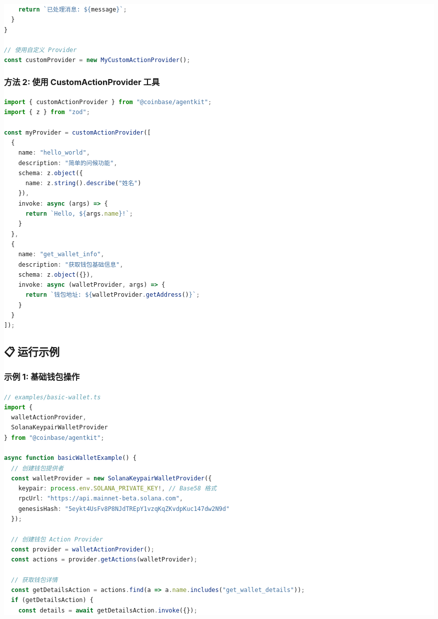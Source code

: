 ```typescript
    return `已处理消息: ${message}`;
  }
}

// 使用自定义 Provider
const customProvider = new MyCustomActionProvider();
```

### 方法 2: 使用 CustomActionProvider 工具

```typescript
import { customActionProvider } from "@coinbase/agentkit";
import { z } from "zod";

const myProvider = customActionProvider([
  {
    name: "hello_world",
    description: "简单的问候功能",
    schema: z.object({
      name: z.string().describe("姓名")
    }),
    invoke: async (args) => {
      return `Hello, ${args.name}!`;
    }
  },
  {
    name: "get_wallet_info",
    description: "获取钱包基础信息",
    schema: z.object({}),
    invoke: async (walletProvider, args) => {
      return `钱包地址: ${walletProvider.getAddress()}`;
    }
  }
]);
```

## 📋 运行示例

### 示例 1: 基础钱包操作

```typescript
// examples/basic-wallet.ts
import { 
  walletActionProvider,
  SolanaKeypairWalletProvider 
} from "@coinbase/agentkit";

async function basicWalletExample() {
  // 创建钱包提供者
  const walletProvider = new SolanaKeypairWalletProvider({
    keypair: process.env.SOLANA_PRIVATE_KEY!, // Base58 格式
    rpcUrl: "https://api.mainnet-beta.solana.com",
    genesisHash: "5eykt4UsFv8P8NJdTREpY1vzqKqZKvdpKuc147dw2N9d"
  });

  // 创建钱包 Action Provider
  const provider = walletActionProvider();
  const actions = provider.getActions(walletProvider);

  // 获取钱包详情
  const getDetailsAction = actions.find(a => a.name.includes("get_wallet_details"));
  if (getDetailsAction) {
    const details = await getDetailsAction.invoke({});
```